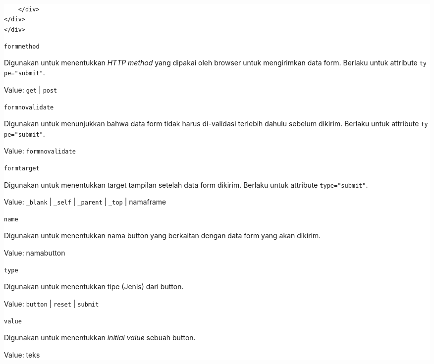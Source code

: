         </div>
    </div>
    </div>
<div class="icard bg-gr3 bd-primary bd-top bd-top-only">
<div class="icard-heading clearfix co-wh bg-gr2">
   <div class="icard-bar"><div class="icard-bar-left pull-left"><span><code class="txt-lg">formmethod</code></span></div></div></div><div class="icard-body icode itheme">
        <p>Digunakan untuk menentukkan <em>HTTP method</em> yang dipakai oleh browser untuk mengirimkan data form. Berlaku untuk attribute <code>type="submit"</code>.</p>
        <div class="icard-footer clearfix bg-gr2 icode itheme">
          <p>Value: <code>get</code> | <code>post</code></p>
        </div>
    </div>
    </div>
<div class="icard bg-gr3 bd-primary bd-top bd-top-only">
<div class="icard-heading clearfix co-wh bg-gr2">
   <div class="icard-bar"><div class="icard-bar-left pull-left"><span><code class="txt-lg">formnovalidate</code></span></div></div></div><div class="icard-body icode itheme">
        <p>Digunakan untuk menunjukkan bahwa data form tidak harus di-validasi terlebih dahulu sebelum dikirim. Berlaku untuk attribute <code>type="submit"</code>.</p>
        <div class="icard-footer clearfix bg-gr2 icode itheme">
          <p>Value: <code>formnovalidate</code></p>
        </div>
    </div>
    </div>
<div class="icard bg-gr3 bd-primary bd-top bd-top-only">
<div class="icard-heading clearfix co-wh bg-gr2">
   <div class="icard-bar"><div class="icard-bar-left pull-left"><span><code class="txt-lg">formtarget</code></span></div></div></div><div class="icard-body icode itheme">
        <p>Digunakan untuk menentukkan target tampilan setelah data form dikirim. Berlaku untuk attribute <code>type="submit"</code>.</p>
        <div class="icard-footer clearfix bg-gr2 icode itheme">
          <p>Value: <code>_blank</code> | <code>_self</code> | <code>_parent</code> | <code>_top</code> | namaframe</p>
        </div>
    </div>
    </div>
<div class="icard bg-gr3 bd-primary bd-top bd-top-only">
<div class="icard-heading clearfix co-wh bg-gr2">
   <div class="icard-bar"><div class="icard-bar-left pull-left"><span><code class="txt-lg">name</code></span></div></div></div><div class="icard-body icode itheme">
        <p>Digunakan untuk menentukkan nama button yang berkaitan dengan data form yang akan dikirim.</p>
        <div class="icard-footer clearfix bg-gr2 icode itheme">
          <p>Value: namabutton</p>
        </div>
    </div>
    </div>
<div class="icard bg-gr3 bd-primary bd-top bd-top-only">
<div class="icard-heading clearfix co-wh bg-gr2">
   <div class="icard-bar"><div class="icard-bar-left pull-left"><span><code class="txt-lg">type</code></span></div></div></div><div class="icard-body icode itheme">
        <p>Digunakan untuk menentukkan tipe (Jenis) dari button.</p>
        <div class="icard-footer clearfix bg-gr2 icode itheme">
          <p>Value: <code>button</code> | <code>reset</code> | <code>submit</code> </p>
        </div>
    </div>
    </div>
<div class="icard bg-gr3 bd-primary bd-top bd-top-only">
<div class="icard-heading clearfix co-wh bg-gr2">
   <div class="icard-bar"><div class="icard-bar-left pull-left"><span><code class="txt-lg">value</code></span></div></div></div><div class="icard-body icode itheme">
        <p>Digunakan untuk menentukkan <em>initial value</em> sebuah button.</p>
        <div class="icard-footer clearfix bg-gr2 icode itheme">
          <p>Value: teks</p>